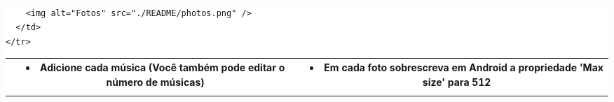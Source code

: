         <img alt="Fotos" src="./README/photos.png" />
      </td>
    </tr>
  </table>
  <table width="100%">
    <tr align="center">
      <th>
        <li>Adicione cada música (Você também pode editar o número de músicas)</li>
      </th>
      <th>
        <li>Em cada foto sobrescreva em Android a propriedade 'Max size' para 512</li>
      </th>
    </tr>
    <tr align="center">
      <td>